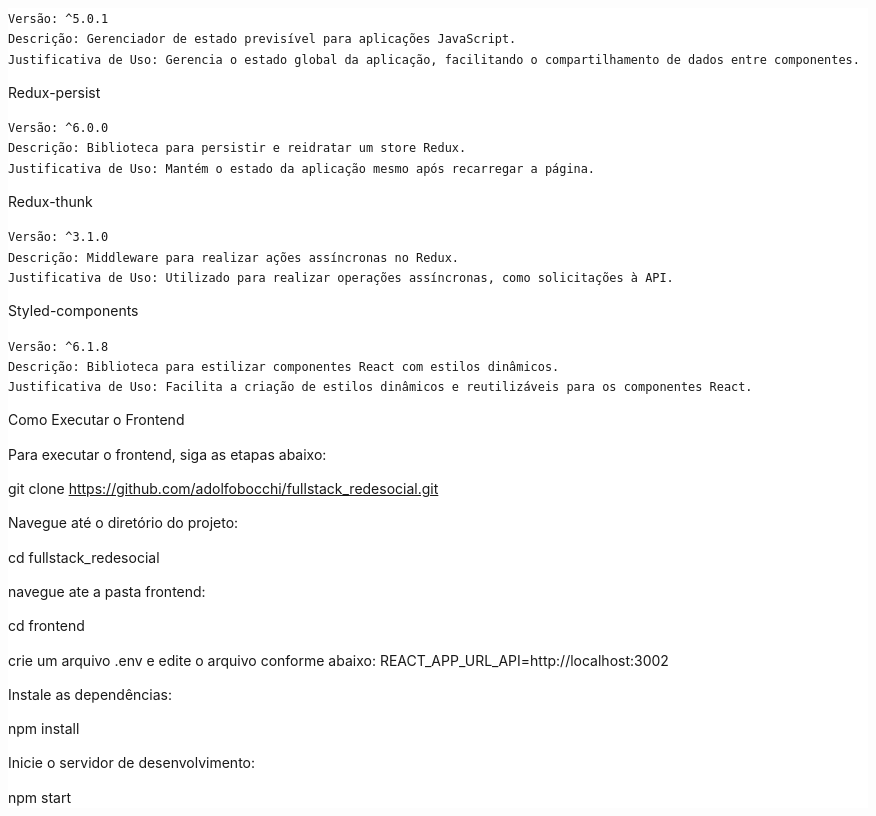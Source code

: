     Versão: ^5.0.1
    Descrição: Gerenciador de estado previsível para aplicações JavaScript.
    Justificativa de Uso: Gerencia o estado global da aplicação, facilitando o compartilhamento de dados entre componentes.

Redux-persist

    Versão: ^6.0.0
    Descrição: Biblioteca para persistir e reidratar um store Redux.
    Justificativa de Uso: Mantém o estado da aplicação mesmo após recarregar a página.

Redux-thunk

    Versão: ^3.1.0
    Descrição: Middleware para realizar ações assíncronas no Redux.
    Justificativa de Uso: Utilizado para realizar operações assíncronas, como solicitações à API.

Styled-components

    Versão: ^6.1.8
    Descrição: Biblioteca para estilizar componentes React com estilos dinâmicos.
    Justificativa de Uso: Facilita a criação de estilos dinâmicos e reutilizáveis para os componentes React.

Como Executar o Frontend

Para executar o frontend, siga as etapas abaixo:

git clone https://github.com/adolfobocchi/fullstack_redesocial.git

Navegue até o diretório do projeto:

cd fullstack_redesocial

navegue ate a pasta frontend:

cd frontend

crie um arquivo .env e edite o arquivo conforme abaixo:
REACT_APP_URL_API=http://localhost:3002

Instale as dependências:

npm install

Inicie o servidor de desenvolvimento:

npm start
